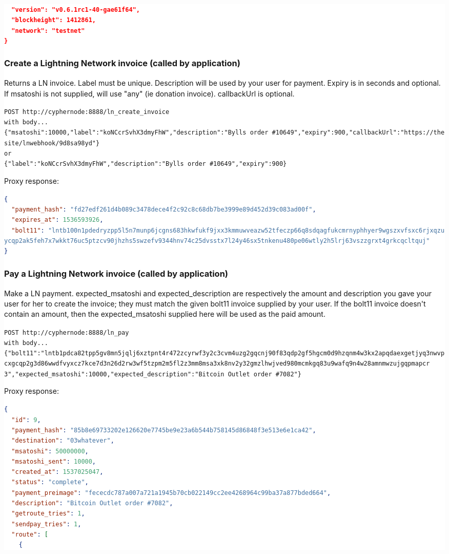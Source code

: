 ```json
  "version": "v0.6.1rc1-40-gae61f64",
  "blockheight": 1412861,
  "network": "testnet"
}
```

### Create a Lightning Network invoice (called by application)

Returns a LN invoice.  Label must be unique.  Description will be used by your user for payment.  Expiry is in seconds and optional.  If msatoshi is not supplied, will use "any" (ie donation invoice).  callbackUrl is optional.

```http
POST http://cyphernode:8888/ln_create_invoice
with body...
{"msatoshi":10000,"label":"koNCcrSvhX3dmyFhW","description":"Bylls order #10649","expiry":900,"callbackUrl":"https://thesite/lnwebhook/9d8sa98yd"}
or
{"label":"koNCcrSvhX3dmyFhW","description":"Bylls order #10649","expiry":900}
```

Proxy response:

```json
{
  "payment_hash": "fd27edf261d4b089c3478dece4f2c92c8c68db7be3999e89d452d39c083ad00f",
  "expires_at": 1536593926,
  "bolt11": "lntb100n1pdedryzpp5l5n7munp6jcgns683hkwfukf9jxx3kmmuwveazw52tfeczp66q8sdqagfukcmrnyphhyer9wgszxvfsxc6rjxqzuycqp2ak5feh7x7wkkt76uc5ptzcv90jhzhs5swzefv9344hnv74c25dvsstx7l24y46sx5tnkenu480pe06wtly2h5lrj63vszzgrxt4grkcqcltquj"
}
```

### Pay a Lightning Network invoice (called by application)

Make a LN payment.  expected_msatoshi and expected_description are respectively the amount and description you gave your user for her to create the invoice; they must match the given bolt11 invoice supplied by your user.  If the bolt11 invoice doesn't contain an amount, then the expected_msatoshi supplied here will be used as the paid amount.

```http
POST http://cyphernode:8888/ln_pay
with body...
{"bolt11":"lntb1pdca82tpp5gv8mn5jqlj6xztpnt4r472zcyrwf3y2c3cvm4uzg2gqcnj90f83qdp2gf5hgcm0d9hzqnm4w3kx2apqdaexgetjyq3nwvpcxgcqp2g3d86wwdfvyxcz7kce7d3n26d2rw3wf5tzpm2m5fl2z3mm8msa3xk8nv2y32gmzlhwjved980mcmkgq83u9wafq9n4w28amnmwzujgqpmapcr3","expected_msatoshi":10000,"expected_description":"Bitcoin Outlet order #7082"}
```

Proxy response:

```json
{
  "id": 9,
  "payment_hash": "85b8e69733202e126620e7745be9e23a6b544b758145d86848f3e513e6e1ca42",
  "destination": "03whatever",
  "msatoshi": 50000000,
  "msatoshi_sent": 10000,
  "created_at": 1537025047,
  "status": "complete",
  "payment_preimage": "fececdc787a007a721a1945b70cb022149cc2ee4268964c99ba37a877bded664",
  "description": "Bitcoin Outlet order #7082",
  "getroute_tries": 1,
  "sendpay_tries": 1,
  "route": [
    {
```